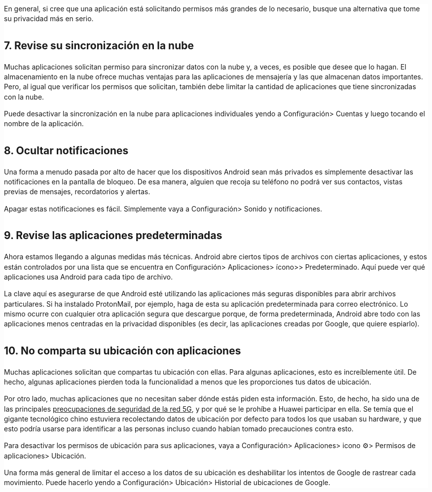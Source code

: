 En general, si cree que una aplicación está solicitando permisos más grandes de lo necesario, busque una alternativa que tome su privacidad más en serio.

## 7. Revise su sincronización en la nube

Muchas aplicaciones solicitan permiso para sincronizar datos con la nube y, a veces, es posible que desee que lo hagan. El almacenamiento en la nube ofrece muchas ventajas para las aplicaciones de mensajería y las que almacenan datos importantes. Pero, al igual que verificar los permisos que solicitan, también debe limitar la cantidad de aplicaciones que tiene sincronizadas con la nube. 

Puede desactivar la sincronización en la nube para aplicaciones individuales yendo a Configuración> Cuentas y luego tocando el nombre de la aplicación. 

## 8. Ocultar notificaciones

Una forma a menudo pasada por alto de hacer que los dispositivos Android sean más privados es simplemente desactivar las notificaciones en la pantalla de bloqueo. De esa manera, alguien que recoja su teléfono no podrá ver sus contactos, vistas previas de mensajes, recordatorios y alertas.

Apagar estas notificaciones es fácil. Simplemente vaya a Configuración> Sonido y notificaciones.

## 9. Revise las aplicaciones predeterminadas

Ahora estamos llegando a algunas medidas más técnicas. Android abre ciertos tipos de archivos con ciertas aplicaciones, y estos están controlados por una lista que se encuentra en Configuración> Aplicaciones> ícono>> Predeterminado. Aquí puede ver qué aplicaciones usa Android para cada tipo de archivo. 

La clave aquí es asegurarse de que Android esté utilizando las aplicaciones más seguras disponibles para abrir archivos particulares. Si ha instalado ProtonMail, por ejemplo, haga de esta su aplicación predeterminada para correo electrónico. Lo mismo ocurre con cualquier otra aplicación segura que descargue porque, de forma predeterminada, Android abre todo con las aplicaciones menos centradas en la privacidad disponibles (es decir, las aplicaciones creadas por Google, que quiere espiarlo).

## 10. No comparta su ubicación con aplicaciones

Muchas aplicaciones solicitan que compartas tu ubicación con ellas. Para algunas aplicaciones, esto es increíblemente útil. De hecho, algunas aplicaciones pierden toda la funcionalidad a menos que les proporciones tus datos de ubicación. 

Por otro lado, muchas aplicaciones que no necesitan saber dónde estás piden esta información. Esto, de hecho, ha sido una de las principales [preocupaciones de seguridad de la red 5G](https://www.cso.com.au/article/663680/can-security-industry-keep-up-5g/), y por qué se le prohíbe a Huawei participar en ella. Se temía que el gigante tecnológico chino estuviera recolectando datos de ubicación por defecto para todos los que usaban su hardware, y que esto podría usarse para identificar a las personas incluso cuando habían tomado precauciones contra esto.

Para desactivar los permisos de ubicación para sus aplicaciones, vaya a Configuración> Aplicaciones> icono ⚙> Permisos de aplicaciones> Ubicación.

Una forma más general de limitar el acceso a los datos de su ubicación es deshabilitar los intentos de Google de rastrear cada movimiento. Puede hacerlo yendo a Configuración> Ubicación> Historial de ubicaciones de Google.
